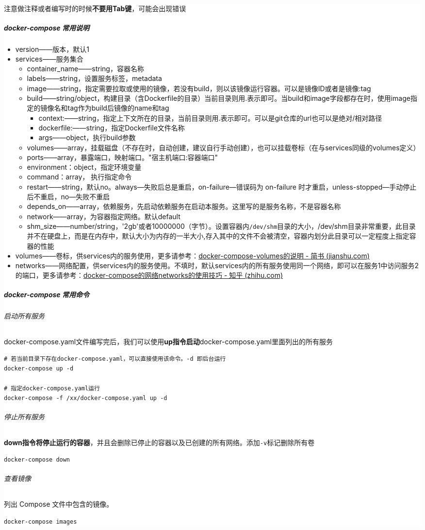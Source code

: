 注意做注释或者编写时的时候**不要用Tab键**，可能会出现错误

##### docker-compose 常用说明

- version——版本，默认1
- services——服务集合
  - container_name——string，容器名称
  - labels——string，设置服务标签，metadata
  - image——string，指定需要拉取或使用的镜像，若没有build，则以该镜像运行容器。可以是镜像ID或者是镜像:tag
  - build——string/object，构建目录（含Dockerfile的目录）当前目录则用.表示即可。当build和image字段都存在时，使用image指定的镜像名和tag作为build后镜像的name和tag
    - context:——string，指定上下文所在的目录，当前目录则用.表示即可。可以是git仓库的url也可以是绝对/相对路径
    - dockerfile:——string，指定Dockerfile文件名称
    - args——object，执行build参数
  - volumes——array，挂载磁盘（不存在时，自动创建，建议自行手动创建），也可以挂载卷标（在与services同级的volumes定义）
  - ports——array，暴露端口，映射端口。"宿主机端口:容器端口"
  - environment：object，指定环境变量
  - command：array， 执行指定命令
  - restart——string，默认no。always—失败后总是重启，on-failure—错误码为 on-failure 时才重启，unless-stopped—手动停止后不重启，no—失败不重启
  - depends_on——array，依赖服务，先启动依赖服务在启动本服务。这里写的是服务名称，不是容器名称
  - network——array，为容器指定网络。默认default
  - shm_size——number/string，'2gb'或者10000000（字节）。设置容器内`/dev/shm`目录的大小，/dev/shm目录非常重要，此目录并不在硬盘上，而是在内存中，默认大小为内存的一半大小,存入其中的文件不会被清空，容器内划分此目录可以一定程度上指定容器的性能
- volumes——卷标，供services内的服务使用，更多请参考：[docker-compose-volumes的说明 - 简书 (jianshu.com)](https://www.jianshu.com/p/0beda3ece539)
- networks——网络配置，供services内的服务使用。不填时，默认services内的所有服务使用同一个网络，即可以在服务1中访问服务2的端口，更多请参考：[docker-compose的网络networks的使用技巧 - 知乎 (zhihu.com)](https://zhuanlan.zhihu.com/p/382779160)

##### docker-compose 常用命令

###### 启动所有服务

docker-compose.yaml文件编写完后，我们可以使用**up指令启动**docker-compose.yaml里面列出的所有服务

```shell
# 若当前目录下存在docker-compose.yaml，可以直接使用该命令。-d 即后台运行
docker-compose up -d

# 指定docker-compose.yaml运行
docker-compose -f /xx/docker-compose.yaml up -d
```

###### 停止所有服务

**down指令将停止运行的容器**，并且会删除已停止的容器以及已创建的所有网络。添加`-v`标记删除所有卷

```shell
docker-compose down
```

###### 查看镜像

列出 Compose 文件中包含的镜像。

```shell
docker-compose images
```

